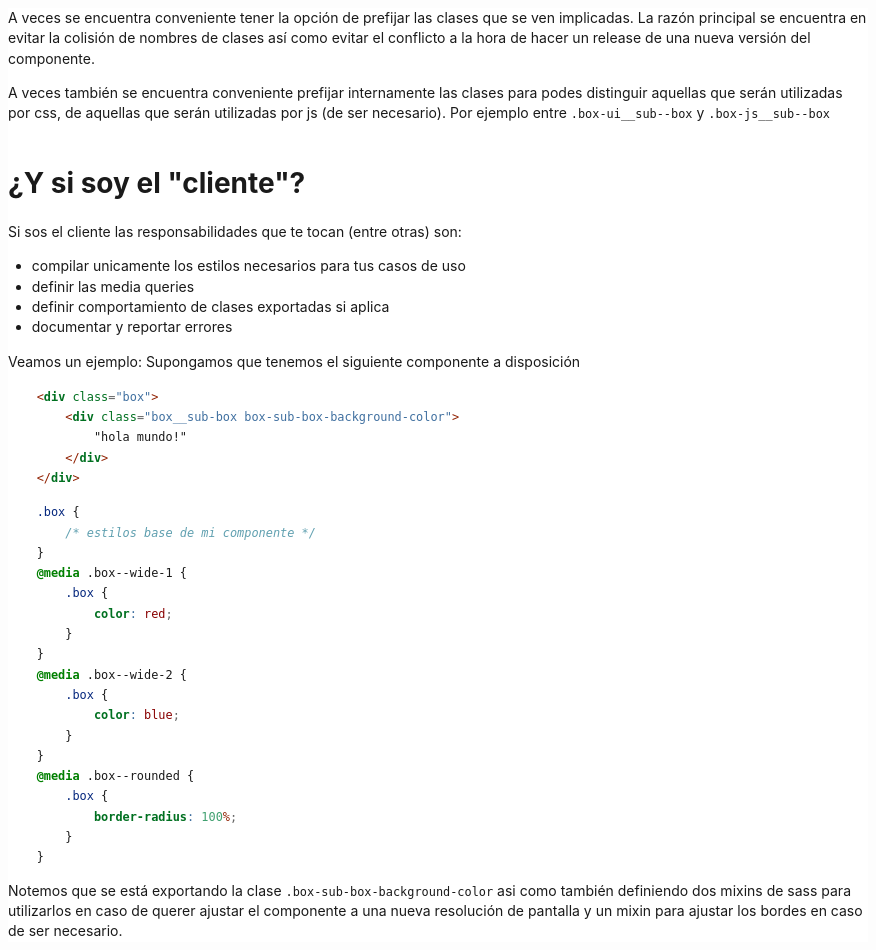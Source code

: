 A veces se encuentra conveniente tener la opción de prefijar las clases que se ven implicadas. La razón principal
se encuentra en evitar la colisión de nombres de clases así como evitar el conflicto a la hora de hacer un release
de una nueva versión del componente.

A veces también se encuentra conveniente prefijar internamente las clases para podes distinguir aquellas que
serán utilizadas por css, de aquellas que serán utilizadas por js (de ser necesario). Por ejemplo entre
`.box-ui__sub--box` y `.box-js__sub--box`

# ¿Y si soy el "cliente"?
Si sos el cliente las responsabilidades que te tocan (entre otras) son:
- compilar unicamente los estilos necesarios para tus casos de uso
- definir las media queries
- definir comportamiento de clases exportadas si aplica
- documentar y reportar errores

Veamos un ejemplo: Supongamos que tenemos el siguiente componente a disposición

```html
    <div class="box">
        <div class="box__sub-box box-sub-box-background-color">
            "hola mundo!"
        </div>
    </div>
```

``` css
    .box {
        /* estilos base de mi componente */
    }
    @media .box--wide-1 {
        .box {
            color: red;
        }
    }
    @media .box--wide-2 {
        .box {
            color: blue;
        }
    }
    @media .box--rounded {
        .box {
            border-radius: 100%;
        }
    }
```

Notemos que se está exportando la clase `.box-sub-box-background-color` asi como también definiendo dos mixins de sass
para utilizarlos en caso de querer ajustar el componente a una nueva resolución de pantalla y un mixin para ajustar los bordes
en caso de ser necesario.

